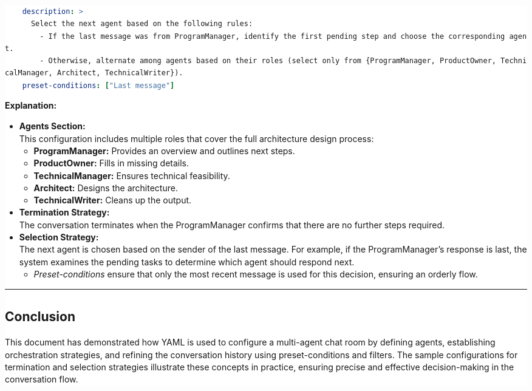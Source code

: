 ```yaml
    description: >
      Select the next agent based on the following rules:
        - If the last message was from ProgramManager, identify the first pending step and choose the corresponding agent.
        - Otherwise, alternate among agents based on their roles (select only from {ProgramManager, ProductOwner, TechnicalManager, Architect, TechnicalWriter}).
    preset-conditions: ["Last message"]
```

**Explanation:**  
- **Agents Section:**  
  This configuration includes multiple roles that cover the full architecture design process:
  - **ProgramManager:** Provides an overview and outlines next steps.
  - **ProductOwner:** Fills in missing details.
  - **TechnicalManager:** Ensures technical feasibility.
  - **Architect:** Designs the architecture.
  - **TechnicalWriter:** Cleans up the output.
- **Termination Strategy:**  
  The conversation terminates when the ProgramManager confirms that there are no further steps required.
- **Selection Strategy:**  
  The next agent is chosen based on the sender of the last message. For example, if the ProgramManager’s response is last, the system examines the pending tasks to determine which agent should respond next.
  - *Preset-conditions* ensure that only the most recent message is used for this decision, ensuring an orderly flow.

---

## Conclusion

This document has demonstrated how YAML is used to configure a multi-agent chat room by defining agents, establishing orchestration strategies, and refining the conversation history using preset-conditions and filters. The sample configurations for termination and selection strategies illustrate these concepts in practice, ensuring precise and effective decision-making in the conversation flow.

 